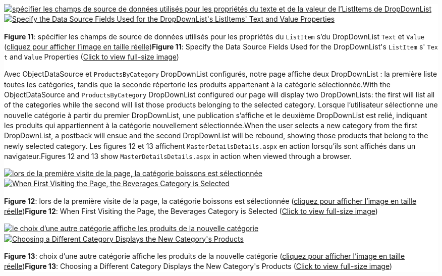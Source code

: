 <span data-ttu-id="54d7f-160">[![spécifier les champs de source de données utilisés pour les propriétés du texte et de la valeur de l’ListItems de DropDownList](master-detail-filtering-with-two-dropdownlists-cs/_static/image32.png)](master-detail-filtering-with-two-dropdownlists-cs/_static/image31.png)</span><span class="sxs-lookup"><span data-stu-id="54d7f-160">[![Specify the Data Source Fields Used for the DropDownList's ListItems' Text and Value Properties](master-detail-filtering-with-two-dropdownlists-cs/_static/image32.png)](master-detail-filtering-with-two-dropdownlists-cs/_static/image31.png)</span></span>

<span data-ttu-id="54d7f-161">**Figure 11**: spécifier les champs de source de données utilisés pour les propriétés du `ListItem` s’du DropDownList `Text` et `Value` ([cliquez pour afficher l’image en taille réelle](master-detail-filtering-with-two-dropdownlists-cs/_static/image33.png))</span><span class="sxs-lookup"><span data-stu-id="54d7f-161">**Figure 11**: Specify the Data Source Fields Used for the DropDownList's `ListItem` s' `Text` and `Value` Properties ([Click to view full-size image](master-detail-filtering-with-two-dropdownlists-cs/_static/image33.png))</span></span>

<span data-ttu-id="54d7f-162">Avec ObjectDataSource et `ProductsByCategory` DropDownList configurés, notre page affiche deux DropDownList : la première liste toutes les catégories, tandis que la seconde répertorie les produits appartenant à la catégorie sélectionnée.</span><span class="sxs-lookup"><span data-stu-id="54d7f-162">With the ObjectDataSource and `ProductsByCategory` DropDownList configured our page will display two DropDownLists: the first will list all of the categories while the second will list those products belonging to the selected category.</span></span> <span data-ttu-id="54d7f-163">Lorsque l’utilisateur sélectionne une nouvelle catégorie à partir du premier DropDownList, une publication s’affiche et le deuxième DropDownList est relié, indiquant les produits qui appartiennent à la catégorie nouvellement sélectionnée.</span><span class="sxs-lookup"><span data-stu-id="54d7f-163">When the user selects a new category from the first DropDownList, a postback will ensue and the second DropDownList will be rebound, showing those products that belong to the newly selected category.</span></span> <span data-ttu-id="54d7f-164">Les figures 12 et 13 affichent `MasterDetailsDetails.aspx` en action lorsqu’ils sont affichés dans un navigateur.</span><span class="sxs-lookup"><span data-stu-id="54d7f-164">Figures 12 and 13 show `MasterDetailsDetails.aspx` in action when viewed through a browser.</span></span>

<span data-ttu-id="54d7f-165">[![lors de la première visite de la page, la catégorie boissons est sélectionnée](master-detail-filtering-with-two-dropdownlists-cs/_static/image35.png)](master-detail-filtering-with-two-dropdownlists-cs/_static/image34.png)</span><span class="sxs-lookup"><span data-stu-id="54d7f-165">[![When First Visiting the Page, the Beverages Category is Selected](master-detail-filtering-with-two-dropdownlists-cs/_static/image35.png)](master-detail-filtering-with-two-dropdownlists-cs/_static/image34.png)</span></span>

<span data-ttu-id="54d7f-166">**Figure 12**: lors de la première visite de la page, la catégorie boissons est sélectionnée ([cliquez pour afficher l’image en taille réelle](master-detail-filtering-with-two-dropdownlists-cs/_static/image36.png))</span><span class="sxs-lookup"><span data-stu-id="54d7f-166">**Figure 12**: When First Visiting the Page, the Beverages Category is Selected ([Click to view full-size image](master-detail-filtering-with-two-dropdownlists-cs/_static/image36.png))</span></span>

<span data-ttu-id="54d7f-167">[![le choix d’une autre catégorie affiche les produits de la nouvelle catégorie](master-detail-filtering-with-two-dropdownlists-cs/_static/image38.png)](master-detail-filtering-with-two-dropdownlists-cs/_static/image37.png)</span><span class="sxs-lookup"><span data-stu-id="54d7f-167">[![Choosing a Different Category Displays the New Category's Products](master-detail-filtering-with-two-dropdownlists-cs/_static/image38.png)](master-detail-filtering-with-two-dropdownlists-cs/_static/image37.png)</span></span>

<span data-ttu-id="54d7f-168">**Figure 13**: choix d’une autre catégorie affiche les produits de la nouvelle catégorie ([cliquez pour afficher l’image en taille réelle](master-detail-filtering-with-two-dropdownlists-cs/_static/image39.png))</span><span class="sxs-lookup"><span data-stu-id="54d7f-168">**Figure 13**: Choosing a Different Category Displays the New Category's Products ([Click to view full-size image](master-detail-filtering-with-two-dropdownlists-cs/_static/image39.png))</span></span>
